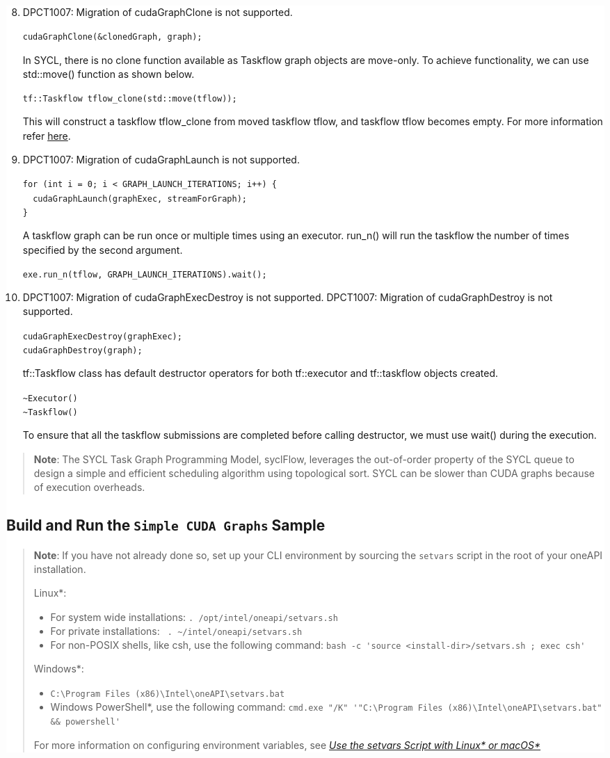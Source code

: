 8. DPCT1007: Migration of cudaGraphClone is not supported.
    ```
    cudaGraphClone(&clonedGraph, graph);
    ```
    In SYCL, there is no clone function available as Taskflow graph objects are move-only. To achieve functionality, we can use std::move() function as shown below.
    ```
    tf::Taskflow tflow_clone(std::move(tflow));
    ```
    This will construct a taskflow tflow_clone from moved taskflow tflow, and taskflow tflow becomes empty. For more information refer [here](https://taskflow.github.io/taskflow/classtf_1_1Taskflow.html#afd790de6db6d16ddf4729967c1edebb5). 
    
9. DPCT1007: Migration of cudaGraphLaunch is not supported.
    ```
    for (int i = 0; i < GRAPH_LAUNCH_ITERATIONS; i++) {
      cudaGraphLaunch(graphExec, streamForGraph);
    }
    ```
    A taskflow graph can be run once or multiple times using an executor. run_n() will run the taskflow the number of times specified by the second argument.
    ```
    exe.run_n(tflow, GRAPH_LAUNCH_ITERATIONS).wait();
    ```   
10. DPCT1007: Migration of cudaGraphExecDestroy is not supported.
    DPCT1007: Migration of cudaGraphDestroy is not supported.
    ```
    cudaGraphExecDestroy(graphExec);
    cudaGraphDestroy(graph);
    ```
    tf::Taskflow class has default destructor operators for both tf::executor and tf::taskflow objects created.
    ```
    ~Executor() 
    ~Taskflow()
    ```
    To ensure that all the taskflow submissions are completed before calling destructor, we must use wait() during the execution.

> **Note**: The SYCL Task Graph Programming Model, syclFlow, leverages the out-of-order property of the SYCL queue to design a simple and efficient scheduling algorithm using topological sort. SYCL can be slower than CUDA graphs because of execution overheads.

## Build and Run the `Simple CUDA Graphs` Sample

>  **Note**: If you have not already done so, set up your CLI
> environment by sourcing  the `setvars` script in the root of your oneAPI installation.
>
> Linux*:
> - For system wide installations: `. /opt/intel/oneapi/setvars.sh`
> - For private installations: ` . ~/intel/oneapi/setvars.sh`
> - For non-POSIX shells, like csh, use the following command: `bash -c 'source <install-dir>/setvars.sh ; exec csh'`
>
> Windows*:
> - `C:\Program Files (x86)\Intel\oneAPI\setvars.bat`
> - Windows PowerShell*, use the following command: `cmd.exe "/K" '"C:\Program Files (x86)\Intel\oneAPI\setvars.bat" && powershell'`
>
> For more information on configuring environment variables, see *[Use the setvars Script with Linux* or macOS*](https://www.intel.com/content/www/us/en/develop/documentation/oneapi-programming-guide/top/oneapi-development-environment-setup/use-the-setvars-script-with-linux-or-macos.html)*
